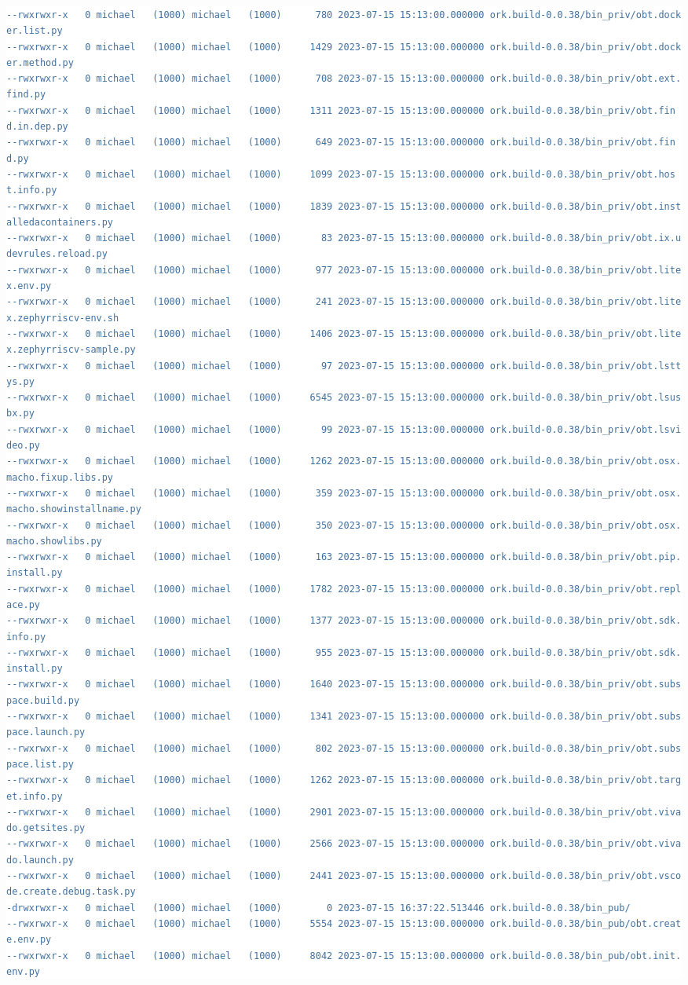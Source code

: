 ```diff
--rwxrwxr-x   0 michael   (1000) michael   (1000)      780 2023-07-15 15:13:00.000000 ork.build-0.0.38/bin_priv/obt.docker.list.py
--rwxrwxr-x   0 michael   (1000) michael   (1000)     1429 2023-07-15 15:13:00.000000 ork.build-0.0.38/bin_priv/obt.docker.method.py
--rwxrwxr-x   0 michael   (1000) michael   (1000)      708 2023-07-15 15:13:00.000000 ork.build-0.0.38/bin_priv/obt.ext.find.py
--rwxrwxr-x   0 michael   (1000) michael   (1000)     1311 2023-07-15 15:13:00.000000 ork.build-0.0.38/bin_priv/obt.find.in.dep.py
--rwxrwxr-x   0 michael   (1000) michael   (1000)      649 2023-07-15 15:13:00.000000 ork.build-0.0.38/bin_priv/obt.find.py
--rwxrwxr-x   0 michael   (1000) michael   (1000)     1099 2023-07-15 15:13:00.000000 ork.build-0.0.38/bin_priv/obt.host.info.py
--rwxrwxr-x   0 michael   (1000) michael   (1000)     1839 2023-07-15 15:13:00.000000 ork.build-0.0.38/bin_priv/obt.installedacontainers.py
--rwxrwxr-x   0 michael   (1000) michael   (1000)       83 2023-07-15 15:13:00.000000 ork.build-0.0.38/bin_priv/obt.ix.udevrules.reload.py
--rwxrwxr-x   0 michael   (1000) michael   (1000)      977 2023-07-15 15:13:00.000000 ork.build-0.0.38/bin_priv/obt.litex.env.py
--rwxrwxr-x   0 michael   (1000) michael   (1000)      241 2023-07-15 15:13:00.000000 ork.build-0.0.38/bin_priv/obt.litex.zephyrriscv-env.sh
--rwxrwxr-x   0 michael   (1000) michael   (1000)     1406 2023-07-15 15:13:00.000000 ork.build-0.0.38/bin_priv/obt.litex.zephyrriscv-sample.py
--rwxrwxr-x   0 michael   (1000) michael   (1000)       97 2023-07-15 15:13:00.000000 ork.build-0.0.38/bin_priv/obt.lsttys.py
--rwxrwxr-x   0 michael   (1000) michael   (1000)     6545 2023-07-15 15:13:00.000000 ork.build-0.0.38/bin_priv/obt.lsusbx.py
--rwxrwxr-x   0 michael   (1000) michael   (1000)       99 2023-07-15 15:13:00.000000 ork.build-0.0.38/bin_priv/obt.lsvideo.py
--rwxrwxr-x   0 michael   (1000) michael   (1000)     1262 2023-07-15 15:13:00.000000 ork.build-0.0.38/bin_priv/obt.osx.macho.fixup.libs.py
--rwxrwxr-x   0 michael   (1000) michael   (1000)      359 2023-07-15 15:13:00.000000 ork.build-0.0.38/bin_priv/obt.osx.macho.showinstallname.py
--rwxrwxr-x   0 michael   (1000) michael   (1000)      350 2023-07-15 15:13:00.000000 ork.build-0.0.38/bin_priv/obt.osx.macho.showlibs.py
--rwxrwxr-x   0 michael   (1000) michael   (1000)      163 2023-07-15 15:13:00.000000 ork.build-0.0.38/bin_priv/obt.pip.install.py
--rwxrwxr-x   0 michael   (1000) michael   (1000)     1782 2023-07-15 15:13:00.000000 ork.build-0.0.38/bin_priv/obt.replace.py
--rwxrwxr-x   0 michael   (1000) michael   (1000)     1377 2023-07-15 15:13:00.000000 ork.build-0.0.38/bin_priv/obt.sdk.info.py
--rwxrwxr-x   0 michael   (1000) michael   (1000)      955 2023-07-15 15:13:00.000000 ork.build-0.0.38/bin_priv/obt.sdk.install.py
--rwxrwxr-x   0 michael   (1000) michael   (1000)     1640 2023-07-15 15:13:00.000000 ork.build-0.0.38/bin_priv/obt.subspace.build.py
--rwxrwxr-x   0 michael   (1000) michael   (1000)     1341 2023-07-15 15:13:00.000000 ork.build-0.0.38/bin_priv/obt.subspace.launch.py
--rwxrwxr-x   0 michael   (1000) michael   (1000)      802 2023-07-15 15:13:00.000000 ork.build-0.0.38/bin_priv/obt.subspace.list.py
--rwxrwxr-x   0 michael   (1000) michael   (1000)     1262 2023-07-15 15:13:00.000000 ork.build-0.0.38/bin_priv/obt.target.info.py
--rwxrwxr-x   0 michael   (1000) michael   (1000)     2901 2023-07-15 15:13:00.000000 ork.build-0.0.38/bin_priv/obt.vivado.getsites.py
--rwxrwxr-x   0 michael   (1000) michael   (1000)     2566 2023-07-15 15:13:00.000000 ork.build-0.0.38/bin_priv/obt.vivado.launch.py
--rwxrwxr-x   0 michael   (1000) michael   (1000)     2441 2023-07-15 15:13:00.000000 ork.build-0.0.38/bin_priv/obt.vscode.create.debug.task.py
-drwxrwxr-x   0 michael   (1000) michael   (1000)        0 2023-07-15 16:37:22.513446 ork.build-0.0.38/bin_pub/
--rwxrwxr-x   0 michael   (1000) michael   (1000)     5554 2023-07-15 15:13:00.000000 ork.build-0.0.38/bin_pub/obt.create.env.py
--rwxrwxr-x   0 michael   (1000) michael   (1000)     8042 2023-07-15 15:13:00.000000 ork.build-0.0.38/bin_pub/obt.init.env.py
```
